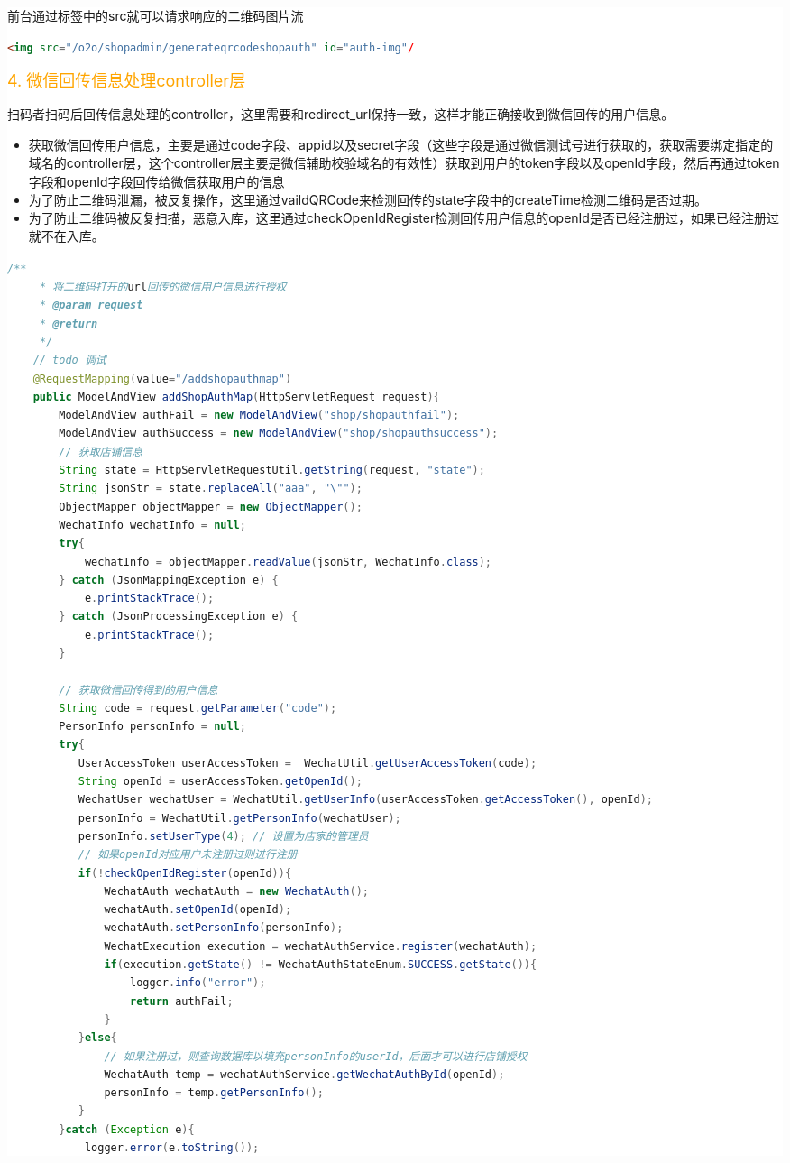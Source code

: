前台通过<img>标签中的src就可以请求响应的二维码图片流
```html
<img src="/o2o/shopadmin/generateqrcodeshopauth" id="auth-img"/
```



<font size=4 color='orange'>4. 微信回传信息处理controller层</font>

扫码者扫码后回传信息处理的controller，这里需要和redirect_url保持一致，这样才能正确接收到微信回传的用户信息。

- 获取微信回传用户信息，主要是通过code字段、appid以及secret字段（这些字段是通过微信测试号进行获取的，获取需要绑定指定的域名的controller层，这个controller层主要是微信辅助校验域名的有效性）获取到用户的token字段以及openId字段，然后再通过token字段和openId字段回传给微信获取用户的信息
- 为了防止二维码泄漏，被反复操作，这里通过vaildQRCode来检测回传的state字段中的createTime检测二维码是否过期。
- 为了防止二维码被反复扫描，恶意入库，这里通过checkOpenIdRegister检测回传用户信息的openId是否已经注册过，如果已经注册过就不在入库。
```java
/**
     * 将二维码打开的url回传的微信用户信息进行授权
     * @param request
     * @return
     */
    // todo 调试
    @RequestMapping(value="/addshopauthmap")
    public ModelAndView addShopAuthMap(HttpServletRequest request){
        ModelAndView authFail = new ModelAndView("shop/shopauthfail");
        ModelAndView authSuccess = new ModelAndView("shop/shopauthsuccess");
        // 获取店铺信息
        String state = HttpServletRequestUtil.getString(request, "state");
        String jsonStr = state.replaceAll("aaa", "\"");
        ObjectMapper objectMapper = new ObjectMapper();
        WechatInfo wechatInfo = null;
        try{
            wechatInfo = objectMapper.readValue(jsonStr, WechatInfo.class);
        } catch (JsonMappingException e) {
            e.printStackTrace();
        } catch (JsonProcessingException e) {
            e.printStackTrace();
        }

        // 获取微信回传得到的用户信息
        String code = request.getParameter("code");
        PersonInfo personInfo = null;
        try{
           UserAccessToken userAccessToken =  WechatUtil.getUserAccessToken(code);
           String openId = userAccessToken.getOpenId();
           WechatUser wechatUser = WechatUtil.getUserInfo(userAccessToken.getAccessToken(), openId);
           personInfo = WechatUtil.getPersonInfo(wechatUser);
           personInfo.setUserType(4); // 设置为店家的管理员
           // 如果openId对应用户未注册过则进行注册
           if(!checkOpenIdRegister(openId)){
               WechatAuth wechatAuth = new WechatAuth();
               wechatAuth.setOpenId(openId);
               wechatAuth.setPersonInfo(personInfo);
               WechatExecution execution = wechatAuthService.register(wechatAuth);
               if(execution.getState() != WechatAuthStateEnum.SUCCESS.getState()){
                   logger.info("error");
                   return authFail;
               }
           }else{
               // 如果注册过，则查询数据库以填充personInfo的userId，后面才可以进行店铺授权
               WechatAuth temp = wechatAuthService.getWechatAuthById(openId);
               personInfo = temp.getPersonInfo();
           }
        }catch (Exception e){
            logger.error(e.toString());
```